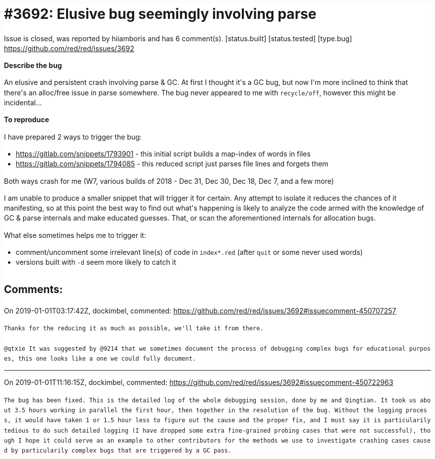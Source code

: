 
#3692: Elusive bug seemingly involving parse
================================================================================
Issue is closed, was reported by hiiamboris and has 6 comment(s).
[status.built] [status.tested] [type.bug]
<https://github.com/red/red/issues/3692>

**Describe the bug**

An elusive and persistent crash involving parse & GC.
At first I thought it's a GC bug, but now I'm more inclined to think that there's an alloc/free issue in parse somewhere. The bug never appeared to me with `recycle/off`, however this might be incidental...

**To reproduce**

I have prepared 2 ways to trigger the bug:
- https://gitlab.com/snippets/1793901 - this initial script builds a map-index of words in files
- https://gitlab.com/snippets/1794085 - this reduced script just parses file lines and forgets them

Both ways crash for me (W7, various builds of 2018 - Dec 31, Dec 30, Dec 18, Dec 7, and a few more)

I am unable to produce a smaller snippet that will trigger it for certain. Any attempt to isolate it reduces the chances of it manifesting, so at this point the best way to find out what's happening is likely to analyze the code armed with the knowledge of GC & parse internals and make educated guesses. That, or scan the aforementioned internals for allocation bugs.

What else sometimes helps me to trigger it:
- comment/uncomment some irrelevant line(s) of code in `index*.red` (after `quit` or some never used words)
- versions built with `-d` seem more likely to catch it




Comments:
--------------------------------------------------------------------------------

On 2019-01-01T03:17:42Z, dockimbel, commented:
<https://github.com/red/red/issues/3692#issuecomment-450707257>

    Thanks for the reducing it as much as possible, we'll take it from there.
    
    @qtxie It was suggested by @9214 that we sometimes document the process of debugging complex bugs for educational purposes, this one looks like a one we could fully document.
     

--------------------------------------------------------------------------------

On 2019-01-01T11:16:15Z, dockimbel, commented:
<https://github.com/red/red/issues/3692#issuecomment-450722963>

    The bug has been fixed. This is the detailed log of the whole debugging session, done by me and Qingtian. It took us about 3.5 hours working in parallel the first hour, then together in the resolution of the bug. Without the logging process, it would have taken 1 or 1.5 hour less to figure out the cause and the proper fix, and I must say it is particularily tedious to do such detailed logging (I have dropped some extra fine-grained probing cases that were not successful), though I hope it could serve as an example to other contributors for the methods we use to investigate crashing cases caused by particularily complex bugs that are triggered by a GC pass.
    